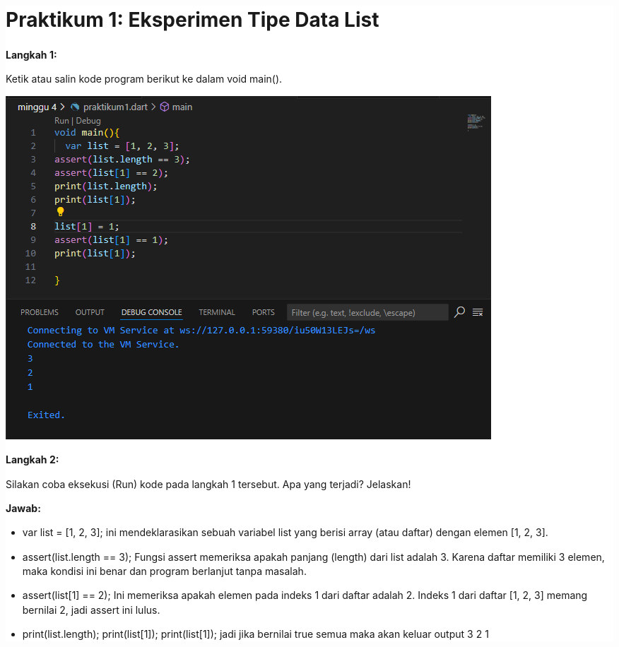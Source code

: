 # Praktikum 1: Eksperimen Tipe Data List

**Langkah 1:**

Ketik atau salin kode program berikut ke dalam void main().

![Screenshot Aplikasi](image/1.1.png)

**Langkah 2:**

Silakan coba eksekusi (Run) kode pada langkah 1 tersebut. Apa yang terjadi? Jelaskan!

**Jawab:** 
- var list = [1, 2, 3]; 
ini mendeklarasikan sebuah variabel list yang berisi array (atau daftar) dengan elemen [1, 2, 3].

- assert(list.length == 3);
Fungsi assert memeriksa apakah panjang (length) dari list adalah 3. Karena daftar memiliki 3 elemen, maka kondisi ini benar dan program berlanjut tanpa masalah.

- assert(list[1] == 2);
Ini memeriksa apakah elemen pada indeks 1 dari daftar adalah 2. Indeks 1 dari daftar [1, 2, 3] memang bernilai 2, jadi assert ini lulus.

- print(list.length);
print(list[1]);
print(list[1]);
jadi jika bernilai true semua maka akan keluar output 3 2 1
